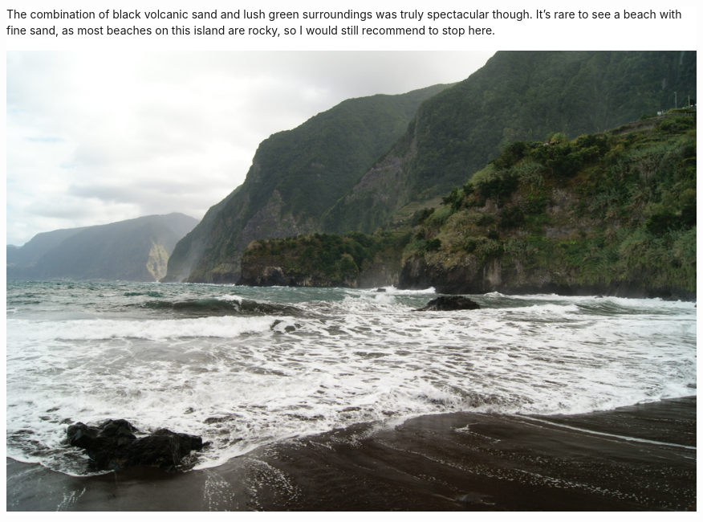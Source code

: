 The combination of black volcanic sand and lush green surroundings was truly spectacular though. It’s rare to see a 
beach with fine sand, as most beaches on this island are rocky, so I would still recommend to stop here.

<img src="/assets/Portugal/Madeira/Day1/DSC08688.JPG" />
